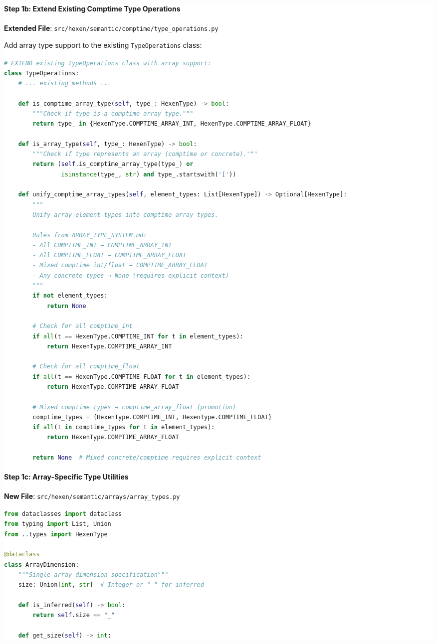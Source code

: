 #### Step 1b: Extend Existing Comptime Type Operations
**Extended File**: `src/hexen/semantic/comptime/type_operations.py`

Add array type support to the existing `TypeOperations` class:

```python
# EXTEND existing TypeOperations class with array support:
class TypeOperations:
    # ... existing methods ...
    
    def is_comptime_array_type(self, type_: HexenType) -> bool:
        """Check if type is a comptime array type."""
        return type_ in {HexenType.COMPTIME_ARRAY_INT, HexenType.COMPTIME_ARRAY_FLOAT}
    
    def is_array_type(self, type_: HexenType) -> bool:
        """Check if type represents an array (comptime or concrete)."""
        return (self.is_comptime_array_type(type_) or 
                isinstance(type_, str) and type_.startswith('['))
    
    def unify_comptime_array_types(self, element_types: List[HexenType]) -> Optional[HexenType]:
        """
        Unify array element types into comptime array types.
        
        Rules from ARRAY_TYPE_SYSTEM.md:
        - All COMPTIME_INT → COMPTIME_ARRAY_INT
        - All COMPTIME_FLOAT → COMPTIME_ARRAY_FLOAT  
        - Mixed comptime int/float → COMPTIME_ARRAY_FLOAT
        - Any concrete types → None (requires explicit context)
        """
        if not element_types:
            return None
            
        # Check for all comptime_int
        if all(t == HexenType.COMPTIME_INT for t in element_types):
            return HexenType.COMPTIME_ARRAY_INT
            
        # Check for all comptime_float  
        if all(t == HexenType.COMPTIME_FLOAT for t in element_types):
            return HexenType.COMPTIME_ARRAY_FLOAT
            
        # Mixed comptime types → comptime_array_float (promotion)
        comptime_types = {HexenType.COMPTIME_INT, HexenType.COMPTIME_FLOAT}
        if all(t in comptime_types for t in element_types):
            return HexenType.COMPTIME_ARRAY_FLOAT
            
        return None  # Mixed concrete/comptime requires explicit context
```

#### Step 1c: Array-Specific Type Utilities
**New File**: `src/hexen/semantic/arrays/array_types.py`

```python
from dataclasses import dataclass
from typing import List, Union
from ..types import HexenType

@dataclass
class ArrayDimension:
    """Single array dimension specification"""
    size: Union[int, str]  # Integer or "_" for inferred
    
    def is_inferred(self) -> bool:
        return self.size == "_"
    
    def get_size(self) -> int:
```